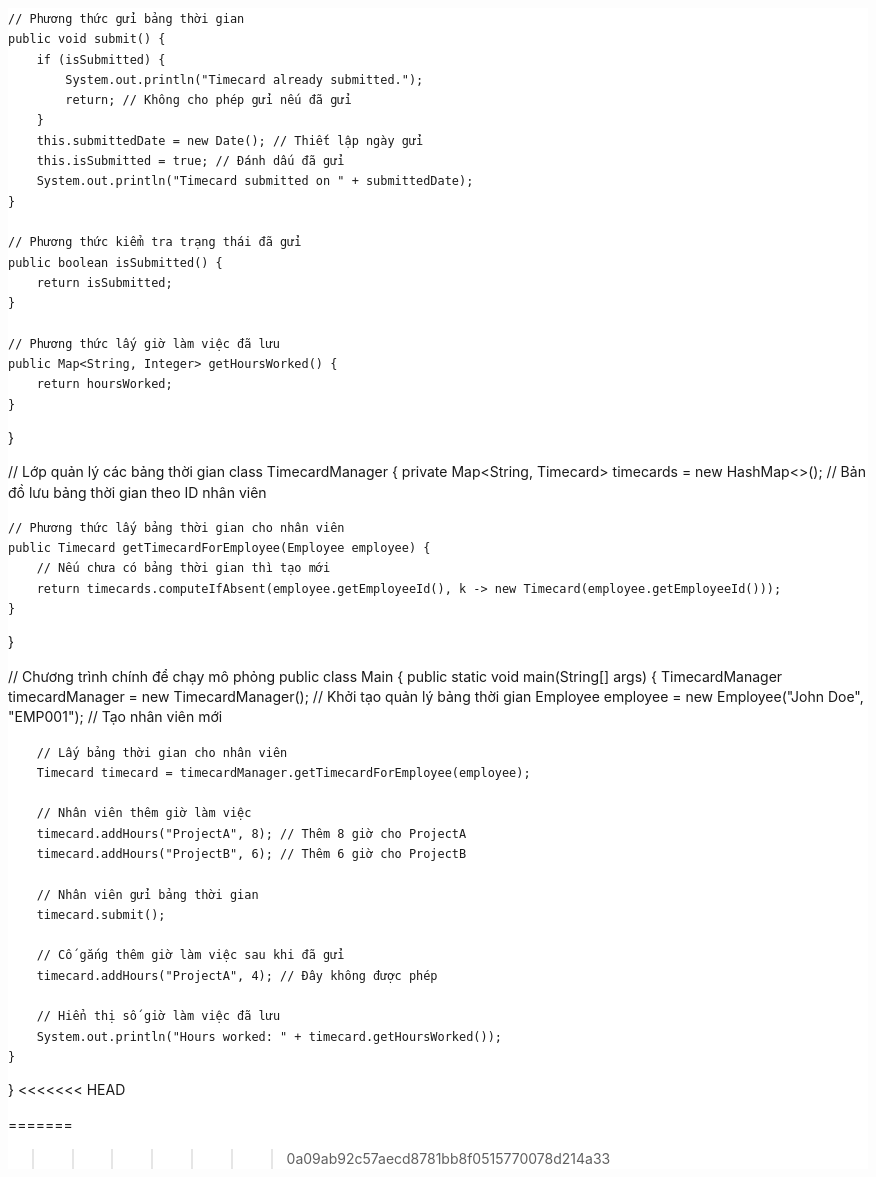     // Phương thức gửi bảng thời gian
    public void submit() {
        if (isSubmitted) {
            System.out.println("Timecard already submitted.");
            return; // Không cho phép gửi nếu đã gửi
        }
        this.submittedDate = new Date(); // Thiết lập ngày gửi
        this.isSubmitted = true; // Đánh dấu đã gửi
        System.out.println("Timecard submitted on " + submittedDate);
    }

    // Phương thức kiểm tra trạng thái đã gửi
    public boolean isSubmitted() {
        return isSubmitted;
    }

    // Phương thức lấy giờ làm việc đã lưu
    public Map<String, Integer> getHoursWorked() {
        return hoursWorked;
    }
}

// Lớp quản lý các bảng thời gian
class TimecardManager {
    private Map<String, Timecard> timecards = new HashMap<>(); // Bản đồ lưu bảng thời gian theo ID nhân viên

    // Phương thức lấy bảng thời gian cho nhân viên
    public Timecard getTimecardForEmployee(Employee employee) {
        // Nếu chưa có bảng thời gian thì tạo mới
        return timecards.computeIfAbsent(employee.getEmployeeId(), k -> new Timecard(employee.getEmployeeId()));
    }
}

// Chương trình chính để chạy mô phỏng
public class Main {
    public static void main(String[] args) {
        TimecardManager timecardManager = new TimecardManager(); // Khởi tạo quản lý bảng thời gian
        Employee employee = new Employee("John Doe", "EMP001"); // Tạo nhân viên mới

        // Lấy bảng thời gian cho nhân viên
        Timecard timecard = timecardManager.getTimecardForEmployee(employee);

        // Nhân viên thêm giờ làm việc
        timecard.addHours("ProjectA", 8); // Thêm 8 giờ cho ProjectA
        timecard.addHours("ProjectB", 6); // Thêm 6 giờ cho ProjectB

        // Nhân viên gửi bảng thời gian
        timecard.submit();

        // Cố gắng thêm giờ làm việc sau khi đã gửi
        timecard.addHours("ProjectA", 4); // Đây không được phép

        // Hiển thị số giờ làm việc đã lưu
        System.out.println("Hours worked: " + timecard.getHoursWorked());
    }
}
<<<<<<< HEAD

=======
  
>>>>>>> 0a09ab92c57aecd8781bb8f0515770078d214a33
